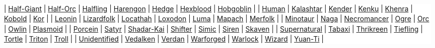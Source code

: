 | [Half-Giant](file:///D:\Documents\Notes\DND\DND\Quartz\DM\Homebrew\Sapient\Half-Giant)     | [Half-Orc](file:///D:\Documents\Notes\DND\DND\Quartz\DM\Homebrew\Sapient\Half-Orc)     | [Halfling](file:///D:\Documents\Notes\DND\DND\Quartz\DM\Homebrew\Sapient\Halfling)       | [Harengon](file:///D:\Documents\Notes\DND\DND\Quartz\DM\Homebrew\Sapient\Harengon)   | [Hedge](file:///D:\Documents\Notes\DND\DND\Quartz\DM\Homebrew\Sapient\Hedge)         | [Hexblood](file:///D:\Documents\Notes\DND\DND\Quartz\DM\Homebrew\Sapient\Hexblood)     | [Hobgoblin](file:///D:\Documents\Notes\DND\DND\Quartz\DM\Homebrew\Sapient\Hobgoblin)   |
| [Human](file:///D:\Documents\Notes\DND\DND\Quartz\DM\Homebrew\Sapient\Human)               | [Kalashtar](file:///D:\Documents\Notes\DND\DND\Quartz\DM\Homebrew\Sapient\Kalashtar)   | [Kender](file:///D:\Documents\Notes\DND\DND\Quartz\DM\Homebrew\Sapient\Kender)           | [Kenku](file:///D:\Documents\Notes\DND\DND\Quartz\DM\Homebrew\Sapient\Kenku)         | [Khenra](file:///D:\Documents\Notes\DND\DND\Quartz\DM\Homebrew\Sapient\Khenra)       | [Kobold](file:///D:\Documents\Notes\DND\DND\Quartz\DM\Homebrew\Sapient\Kobold)         | [Kor](file:///D:\Documents\Notes\DND\DND\Quartz\DM\Homebrew\Sapient\Kor)               |
| [Leonin](file:///D:\Documents\Notes\DND\DND\Quartz\DM\Homebrew\Sapient\Leonin)             | [Lizardfolk](file:///D:\Documents\Notes\DND\DND\Quartz\DM\Homebrew\Sapient\Lizardfolk) | [Locathah](file:///D:\Documents\Notes\DND\DND\Quartz\DM\Homebrew\Sapient\Locathah)       | [Loxodon](file:///D:\Documents\Notes\DND\DND\Quartz\DM\Homebrew\Sapient\Loxodon)     | [Luma](file:///D:\Documents\Notes\DND\DND\Quartz\DM\Homebrew\Sapient\Luma)           | [Mapach](file:///D:\Documents\Notes\DND\DND\Quartz\DM\Homebrew\Sapient\Mapach)         | [Merfolk](file:///D:\Documents\Notes\DND\DND\Quartz\DM\Homebrew\Sapient\Merfolk)       |
| [Minotaur](file:///D:\Documents\Notes\DND\DND\Quartz\DM\Homebrew\Sapient\Minotaur)         | [Naga](file:///D:\Documents\Notes\DND\DND\Quartz\DM\Homebrew\Sapient\Naga)             | [Necromancer](file:///D:\Documents\Notes\DND\DND\Quartz\DM\Homebrew\Sapient\Necromancer) | [Ogre](file:///D:\Documents\Notes\DND\DND\Quartz\DM\Homebrew\Sapient\Ogre)           | [Orc](file:///D:\Documents\Notes\DND\DND\Quartz\DM\Homebrew\Sapient\Orc)             | [Owlin](file:///D:\Documents\Notes\DND\DND\Quartz\DM\Homebrew\Sapient\Owlin)           | [Plasmoid](file:///D:\Documents\Notes\DND\DND\Quartz\DM\Homebrew\Sapient\Plasmoid)     |
| [Porcein](file:///D:\Documents\Notes\DND\DND\Quartz\DM\Homebrew\Sapient\Porcein)           | [Satyr](file:///D:\Documents\Notes\DND\DND\Quartz\DM\Homebrew\Sapient\Satyr)           | [Shadar-Kai](file:///D:\Documents\Notes\DND\DND\Quartz\DM\Homebrew\Sapient\Shadar-Kai)   | [Shifter](file:///D:\Documents\Notes\DND\DND\Quartz\DM\Homebrew\Sapient\Shifter)     | [Simic](file:///D:\Documents\Notes\DND\DND\Quartz\DM\Homebrew\Sapient\Simic)         | [Siren](file:///D:\Documents\Notes\DND\DND\Quartz\DM\Homebrew\Sapient\Siren)           | [Skaven](file:///D:\Documents\Notes\DND\DND\Quartz\DM\Homebrew\Sapient\Skaven)         |
| [Supernatural](file:///D:\Documents\Notes\DND\DND\Quartz\DM\Homebrew\Sapient\Supernatural) | [Tabaxi](file:///D:\Documents\Notes\DND\DND\Quartz\DM\Homebrew\Sapient\Tabaxi)         | [Thrikreen](file:///D:\Documents\Notes\DND\DND\Quartz\DM\Homebrew\Sapient\Thrikreen)     | [Tiefling](file:///D:\Documents\Notes\DND\DND\Quartz\DM\Homebrew\Sapient\Tiefling)   | [Tortle](file:///D:\Documents\Notes\DND\DND\Quartz\DM\Homebrew\Sapient\Tortle)       | [Triton](file:///D:\Documents\Notes\DND\DND\Quartz\DM\Homebrew\Sapient\Triton)         | [Troll](file:///D:\Documents\Notes\DND\DND\Quartz\DM\Homebrew\Sapient\Troll)           |
| [Unidentified](file:///D:\Documents\Notes\DND\DND\Quartz\DM\Homebrew\Sapient\Unidentified) | [Vedalken](file:///D:\Documents\Notes\DND\DND\Quartz\DM\Homebrew\Sapient\Vedalken)     | [Verdan](file:///D:\Documents\Notes\DND\DND\Quartz\DM\Homebrew\Sapient\Verdan)           | [Warforged](file:///D:\Documents\Notes\DND\DND\Quartz\DM\Homebrew\Sapient\Warforged) | [Warlock](file:///D:\Documents\Notes\DND\DND\Quartz\DM\Homebrew\Sapient\Warlock)     | [Wizard](file:///D:\Documents\Notes\DND\DND\Quartz\DM\Homebrew\Sapient\Wizard)         | [Yuan-Ti](file:///D:\Documents\Notes\DND\DND\Quartz\DM\Homebrew\Sapient\Yuan-Ti)       |
